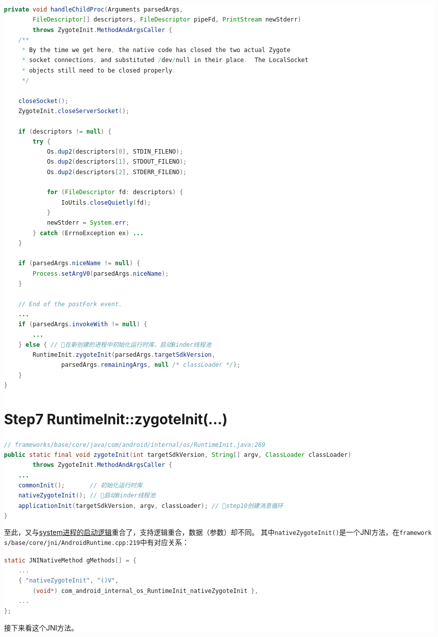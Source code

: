 ``` java
private void handleChildProc(Arguments parsedArgs,
        FileDescriptor[] descriptors, FileDescriptor pipeFd, PrintStream newStderr)
        throws ZygoteInit.MethodAndArgsCaller {
    /**
     * By the time we get here, the native code has closed the two actual Zygote
     * socket connections, and substituted /dev/null in their place.  The LocalSocket
     * objects still need to be closed properly.
     */

    closeSocket();
    ZygoteInit.closeServerSocket();

    if (descriptors != null) {
        try {
            Os.dup2(descriptors[0], STDIN_FILENO);
            Os.dup2(descriptors[1], STDOUT_FILENO);
            Os.dup2(descriptors[2], STDERR_FILENO);

            for (FileDescriptor fd: descriptors) {
                IoUtils.closeQuietly(fd);
            }
            newStderr = System.err;
        } catch (ErrnoException ex) ...
    }

    if (parsedArgs.niceName != null) {
        Process.setArgV0(parsedArgs.niceName);
    }

    // End of the postFork event.
    ...
    if (parsedArgs.invokeWith != null) {
        ...
    } else { // 🏁在新创建的进程中初始化运行时库、启动Binder线程池
        RuntimeInit.zygoteInit(parsedArgs.targetSdkVersion,
                parsedArgs.remainingArgs, null /* classLoader */);
    }
}
```
# Step7 RuntimeInit::zygoteInit(...)
``` java
// frameworks/base/core/java/com/android/internal/os/RuntimeInit.java:269
public static final void zygoteInit(int targetSdkVersion, String[] argv, ClassLoader classLoader)
        throws ZygoteInit.MethodAndArgsCaller {
    ...
    commonInit();       // 初始化运行时库
    nativeZygoteInit(); // 🏁启动Binder线程池
    applicationInit(targetSdkVersion, argv, classLoader); // 🏁step10创建消息循环
}
```
至此，又与[system进程的启动逻辑](http://palanceli.com/2017/01/28/2017/0128init2/#Step2-RuntimeInit-zygoteInit-…)重合了，支持逻辑重合，数据（参数）却不同。
其中`nativeZygoteInit()`是一个JNI方法，在`frameworks/base/core/jni/AndroidRuntime.cpp:219`中有对应关系：
``` c
static JNINativeMethod gMethods[] = {
    ...
    { "nativeZygoteInit", "()V",
        (void*) com_android_internal_os_RuntimeInit_nativeZygoteInit },
    ...
};
```
接下来看这个JNI方法。